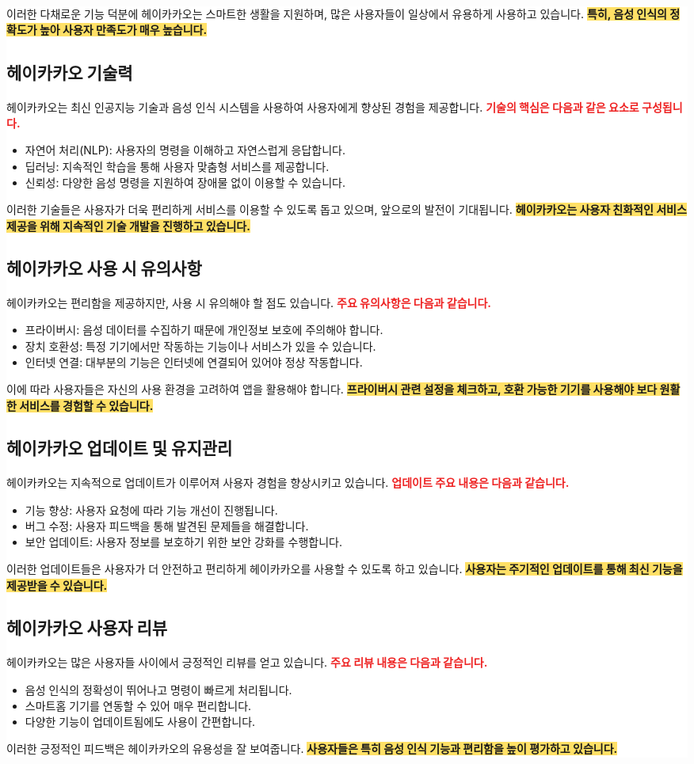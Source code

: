 <p>이러한 다채로운 기능 덕분에 헤이카카오는 스마트한 생활을 지원하며, 많은 사용자들이 일상에서 유용하게 사용하고 있습니다. <b><span style="background-color: #ffe066;">특히, 음성 인식의 정확도가 높아 사용자 만족도가 매우 높습니다.</span></b></p>

<h2 id='헤이카카오 기술력'>헤이카카오 기술력</h2>

<p>헤이카카오는 최신 인공지능 기술과 음성 인식 시스템을 사용하여 사용자에게 향상된 경험을 제공합니다. <b><span style="color: #ee2323;">기술의 핵심은 다음과 같은 요소로 구성됩니다.</span></b></p>

<ul>
    <li>자연어 처리(NLP): 사용자의 명령을 이해하고 자연스럽게 응답합니다.</li>
    <li>딥러닝: 지속적인 학습을 통해 사용자 맞춤형 서비스를 제공합니다.</li>
    <li>신뢰성: 다양한 음성 명령을 지원하여 장애물 없이 이용할 수 있습니다.</li>
</ul>

<p>이러한 기술들은 사용자가 더욱 편리하게 서비스를 이용할 수 있도록 돕고 있으며, 앞으로의 발전이 기대됩니다. <b><span style="background-color: #ffe066;">헤이카카오는 사용자 친화적인 서비스 제공을 위해 지속적인 기술 개발을 진행하고 있습니다.</span></b></p>

<h2 id='헤이카카오 사용 시 유의사항'>헤이카카오 사용 시 유의사항</h2>

<p>헤이카카오는 편리함을 제공하지만, 사용 시 유의해야 할 점도 있습니다. <b><span style="color: #ee2323;">주요 유의사항은 다음과 같습니다.</span></b></p>

<ul>
    <li>프라이버시: 음성 데이터를 수집하기 때문에 개인정보 보호에 주의해야 합니다.</li>
    <li>장치 호환성: 특정 기기에서만 작동하는 기능이나 서비스가 있을 수 있습니다.</li>
    <li>인터넷 연결: 대부분의 기능은 인터넷에 연결되어 있어야 정상 작동합니다.</li>
</ul>

<p>이에 따라 사용자들은 자신의 사용 환경을 고려하여 앱을 활용해야 합니다. <b><span style="background-color: #ffe066;">프라이버시 관련 설정을 체크하고, 호환 가능한 기기를 사용해야 보다 원활한 서비스를 경험할 수 있습니다.</span></b></p>

<h2 id='헤이카카오 업데이트 및 유지관리'>헤이카카오 업데이트 및 유지관리</h2>

<p>헤이카카오는 지속적으로 업데이트가 이루어져 사용자 경험을 향상시키고 있습니다. <b><span style="color: #ee2323;">업데이트 주요 내용은 다음과 같습니다.</span></b></p>

<ul>
    <li>기능 향상: 사용자 요청에 따라 기능 개선이 진행됩니다.</li>
    <li>버그 수정: 사용자 피드백을 통해 발견된 문제들을 해결합니다.</li>
    <li>보안 업데이트: 사용자 정보를 보호하기 위한 보안 강화를 수행합니다.</li>
</ul>

<p>이러한 업데이트들은 사용자가 더 안전하고 편리하게 헤이카카오를 사용할 수 있도록 하고 있습니다. <b><span style="background-color: #ffe066;">사용자는 주기적인 업데이트를 통해 최신 기능을 제공받을 수 있습니다.</span></b></p>

<h2 id='헤이카카오 사용자 리뷰'>헤이카카오 사용자 리뷰</h2>

<p>헤이카카오는 많은 사용자들 사이에서 긍정적인 리뷰를 얻고 있습니다. <b><span style="color: #ee2323;">주요 리뷰 내용은 다음과 같습니다.</span></b></p>

<ul>
    <li>음성 인식의 정확성이 뛰어나고 명령이 빠르게 처리됩니다.</li>
    <li>스마트홈 기기를 연동할 수 있어 매우 편리합니다.</li>
    <li>다양한 기능이 업데이트됨에도 사용이 간편합니다.</li>
</ul>

<p>이러한 긍정적인 피드백은 헤이카카오의 유용성을 잘 보여줍니다. <b><span style="background-color: #ffe066;">사용자들은 특히 음성 인식 기능과 편리함을 높이 평가하고 있습니다.</span></b></p>
